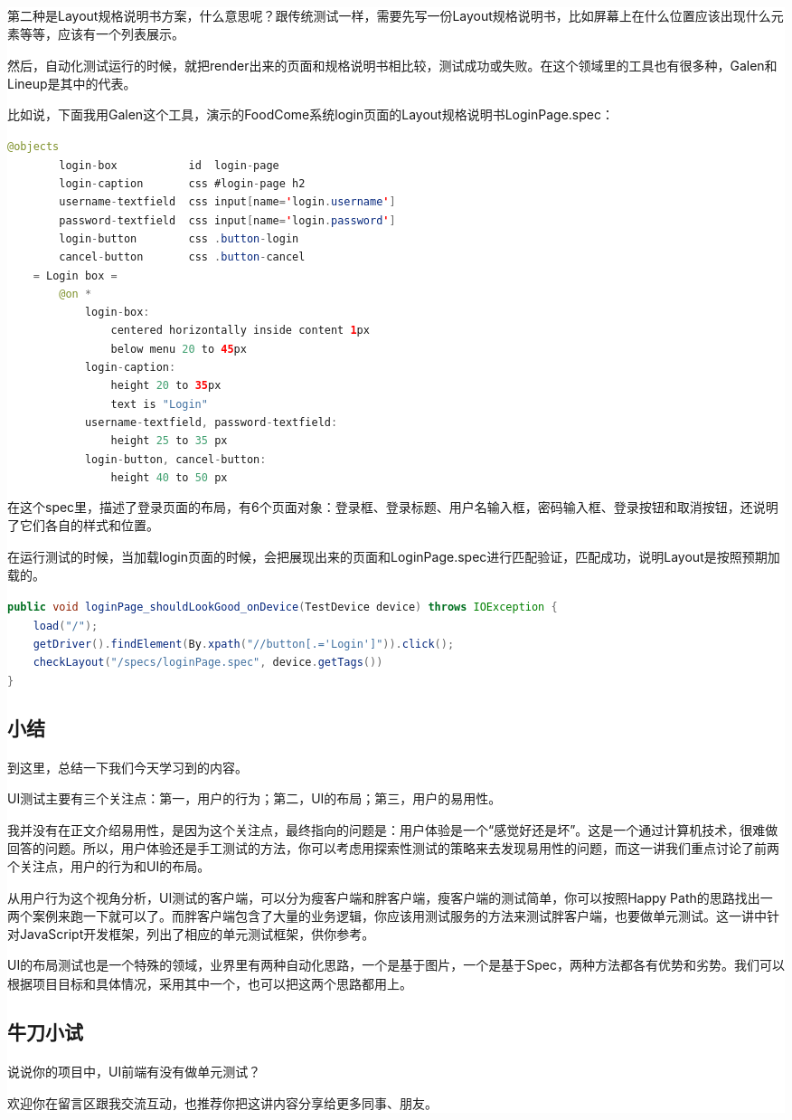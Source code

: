 第二种是Layout规格说明书方案，什么意思呢？跟传统测试一样，需要先写一份Layout规格说明书，比如屏幕上在什么位置应该出现什么元素等等，应该有一个列表展示。

然后，自动化测试运行的时候，就把render出来的页面和规格说明书相比较，测试成功或失败。在这个领域里的工具也有很多种，Galen和Lineup是其中的代表。

比如说，下面我用Galen这个工具，演示的FoodCome系统login页面的Layout规格说明书LoginPage.spec：

```java
@objects
	    login-box           id  login-page
	    login-caption       css #login-page h2
	    username-textfield  css input[name='login.username']
	    password-textfield  css input[name='login.password']
	    login-button        css .button-login
	    cancel-button       css .button-cancel
	= Login box =
	    @on *
	        login-box:
	            centered horizontally inside content 1px
	            below menu 20 to 45px
	        login-caption:
	            height 20 to 35px
	            text is "Login"
	        username-textfield, password-textfield:
	            height 25 to 35 px
	        login-button, cancel-button:
	            height 40 to 50 px

```

在这个spec里，描述了登录页面的布局，有6个页面对象：登录框、登录标题、用户名输入框，密码输入框、登录按钮和取消按钮，还说明了它们各自的样式和位置。

在运行测试的时候，当加载login页面的时候，会把展现出来的页面和LoginPage.spec进行匹配验证，匹配成功，说明Layout是按照预期加载的。

```java
public void loginPage_shouldLookGood_onDevice(TestDevice device) throws IOException {
	load("/");
	getDriver().findElement(By.xpath("//button[.='Login']")).click();
	checkLayout("/specs/loginPage.spec", device.getTags())
}

```

## 小结

到这里，总结一下我们今天学习到的内容。

UI测试主要有三个关注点：第一，用户的行为；第二，UI的布局；第三，用户的易用性。

我并没有在正文介绍易用性，是因为这个关注点，最终指向的问题是：用户体验是一个“感觉好还是坏”。这是一个通过计算机技术，很难做回答的问题。所以，用户体验还是手工测试的方法，你可以考虑用探索性测试的策略来去发现易用性的问题，而这一讲我们重点讨论了前两个关注点，用户的行为和UI的布局。

从用户行为这个视角分析，UI测试的客户端，可以分为瘦客户端和胖客户端，瘦客户端的测试简单，你可以按照Happy Path的思路找出一两个案例来跑一下就可以了。而胖客户端包含了大量的业务逻辑，你应该用测试服务的方法来测试胖客户端，也要做单元测试。这一讲中针对JavaScript开发框架，列出了相应的单元测试框架，供你参考。

UI的布局测试也是一个特殊的领域，业界里有两种自动化思路，一个是基于图片，一个是基于Spec，两种方法都各有优势和劣势。我们可以根据项目目标和具体情况，采用其中一个，也可以把这两个思路都用上。

## 牛刀小试

说说你的项目中，UI前端有没有做单元测试？

欢迎你在留言区跟我交流互动，也推荐你把这讲内容分享给更多同事、朋友。
    